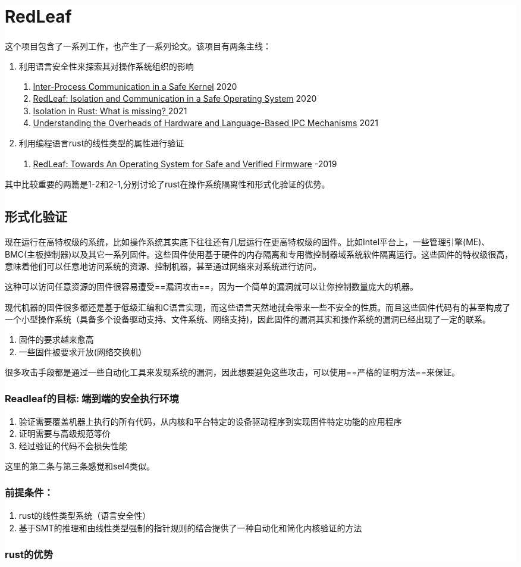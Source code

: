 # RedLeaf

这个项目包含了一系列工作，也产生了一系列论文。该项目有两条主线：

1. 利用语言安全性来探索其对操作系统组织的影响
   1. [Inter-Process Communication in a Safe Kernel](https://ics.uci.edu/~aburtsev/doc/appel-bs-thesis.pdf) 2020
   2. [RedLeaf: Isolation and Communication in a Safe Operating System](https://www.usenix.org/conference/osdi20/presentation/narayanan-vikram) 2020
   3. [ Isolation in Rust: What is missing? ](https://dl.acm.org/doi/abs/10.1145/3477113.3487272) 2021
   4. [Understanding the Overheads of Hardware and Language-Based IPC Mechanisms](https://dl.acm.org/doi/10.1145/3477113.3487275) 2021

2. 利用编程语言rust的线性类型的属性进行验证
   1. [RedLeaf: Towards An Operating System for Safe and Verified Firmware](https://dl.acm.org/doi/abs/10.1145/3317550.3321449) -2019

其中比较重要的两篇是1-2和2-1,分别讨论了rust在操作系统隔离性和形式化验证的优势。

## 形式化验证

现在运行在高特权级的系统，比如操作系统其实底下往往还有几层运行在更高特权级的固件。比如Intel平台上，一些管理引擎(ME)、BMC(主板控制器)以及其它一系列固件。这些固件使用基于硬件的内存隔离和专用微控制器域系统软件隔离运行。这些固件的特权级很高，意味着他们可以任意地访问系统的资源、控制机器，甚至通过网络来对系统进行访问。

这种可以访问任意资源的固件很容易遭受==漏洞攻击==，因为一个简单的漏洞就可以让你控制数量庞大的机器。

现代机器的固件很多都还是基于低级汇编和C语言实现，而这些语言天然地就会带来一些不安全的性质。而且这些固件代码有的甚至构成了一个小型操作系统（具备多个设备驱动支持、文件系统、网络支持)，因此固件的漏洞其实和操作系统的漏洞已经出现了一定的联系。

1. 固件的要求越来愈高
2. 一些固件被要求开放(网络交换机)

很多攻击手段都是通过一些自动化工具来发现系统的漏洞，因此想要避免这些攻击，可以使用==严格的证明方法==来保证。

### Readleaf的目标: 端到端的安全执行环境

1. 验证需要覆盖机器上执行的所有代码，从内核和平台特定的设备驱动程序到实现固件特定功能的应用程序
2. 证明需要与高级规范等价
3. 经过验证的代码不会损失性能

这里的第二条与第三条感觉和sel4类似。



### 前提条件：

1. rust的线性类型系统（语言安全性）
2. 基于SMT的推理和由线性类型强制的指针规则的结合提供了一种自动化和简化内核验证的方法



### rust的优势
